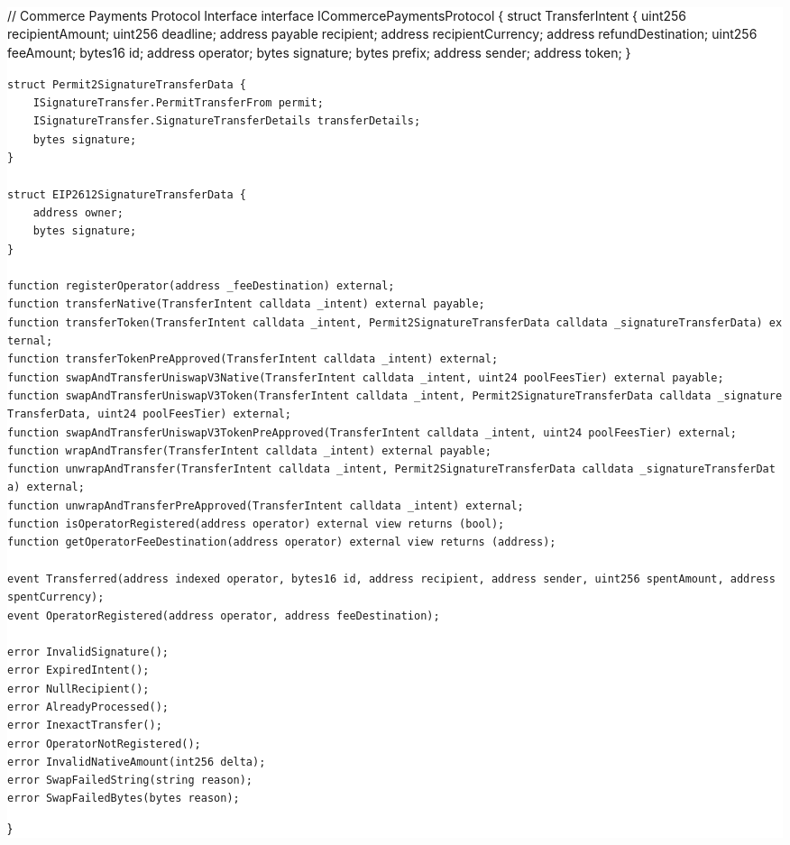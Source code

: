 // Commerce Payments Protocol Interface
interface ICommercePaymentsProtocol {
    struct TransferIntent {
        uint256 recipientAmount;
        uint256 deadline;
        address payable recipient;
        address recipientCurrency;
        address refundDestination;
        uint256 feeAmount;
        bytes16 id;
        address operator;
        bytes signature;
        bytes prefix;
        address sender;
        address token;
    }
    
    struct Permit2SignatureTransferData {
        ISignatureTransfer.PermitTransferFrom permit;
        ISignatureTransfer.SignatureTransferDetails transferDetails;
        bytes signature;
    }
    
    struct EIP2612SignatureTransferData {
        address owner;
        bytes signature;
    }
    
    function registerOperator(address _feeDestination) external;
    function transferNative(TransferIntent calldata _intent) external payable;
    function transferToken(TransferIntent calldata _intent, Permit2SignatureTransferData calldata _signatureTransferData) external;
    function transferTokenPreApproved(TransferIntent calldata _intent) external;
    function swapAndTransferUniswapV3Native(TransferIntent calldata _intent, uint24 poolFeesTier) external payable;
    function swapAndTransferUniswapV3Token(TransferIntent calldata _intent, Permit2SignatureTransferData calldata _signatureTransferData, uint24 poolFeesTier) external;
    function swapAndTransferUniswapV3TokenPreApproved(TransferIntent calldata _intent, uint24 poolFeesTier) external;
    function wrapAndTransfer(TransferIntent calldata _intent) external payable;
    function unwrapAndTransfer(TransferIntent calldata _intent, Permit2SignatureTransferData calldata _signatureTransferData) external;
    function unwrapAndTransferPreApproved(TransferIntent calldata _intent) external;
    function isOperatorRegistered(address operator) external view returns (bool);
    function getOperatorFeeDestination(address operator) external view returns (address);
    
    event Transferred(address indexed operator, bytes16 id, address recipient, address sender, uint256 spentAmount, address spentCurrency);
    event OperatorRegistered(address operator, address feeDestination);
    
    error InvalidSignature();
    error ExpiredIntent();
    error NullRecipient();
    error AlreadyProcessed();
    error InexactTransfer();
    error OperatorNotRegistered();
    error InvalidNativeAmount(int256 delta);
    error SwapFailedString(string reason);
    error SwapFailedBytes(bytes reason);
}
